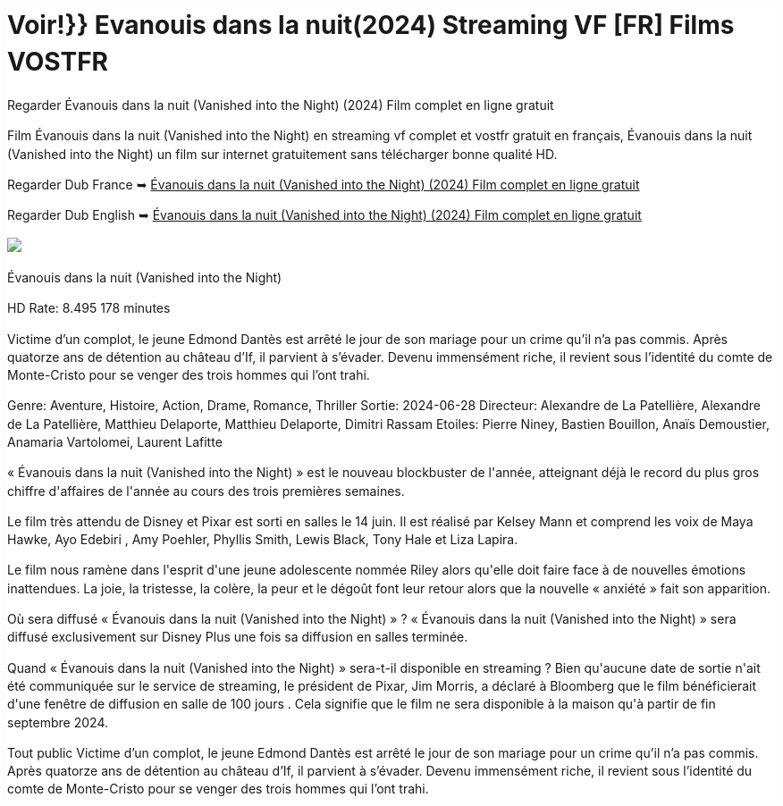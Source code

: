 # Voir!}} Evanouis dans la nuit(2024) Streaming VF [FR] Films VOSTFR

Regarder Évanouis dans la nuit (Vanished into the Night) (2024) Film complet en ligne gratuit

Film Évanouis dans la nuit (Vanished into the Night) en streaming vf complet et vostfr gratuit en français, Évanouis dans la nuit (Vanished into the Night) un film sur internet gratuitement sans télécharger bonne qualité HD.

Regarder Dub France ➥ [Évanouis dans la nuit (Vanished into the Night) (2024) Film complet en ligne gratuit](https://sbrhd.biz/fr/movie/1039868)

Regarder Dub English ➥ [Évanouis dans la nuit (Vanished into the Night) (2024) Film complet en ligne gratuit](https://sbrhd.biz/en/movie/1039868)

<img src="https://image.tmdb.org/t/p/original/aa2zvqrUDu6GV8F3LoBwRKjmOoH.jpg">


Évanouis dans la nuit (Vanished into the Night)

HD Rate: 8.495 178 minutes

Victime d’un complot, le jeune Edmond Dantès est arrêté le jour de son mariage pour un crime qu’il n’a pas commis. Après quatorze ans de détention au château d’If, il parvient à s’évader. Devenu immensément riche, il revient sous l’identité du comte de Monte-Cristo pour se venger des trois hommes qui l’ont trahi.

Genre: Aventure, Histoire, Action, Drame, Romance, Thriller
Sortie: 2024-06-28
Directeur: Alexandre de La Patellière, Alexandre de La Patellière, Matthieu Delaporte, Matthieu Delaporte, Dimitri Rassam
Etoiles: Pierre Niney, Bastien Bouillon, Anaïs Demoustier, Anamaria Vartolomei, Laurent Lafitte

« Évanouis dans la nuit (Vanished into the Night) » est le nouveau blockbuster de l'année, atteignant déjà le record du plus gros chiffre d'affaires de l'année au cours des trois premières semaines.

Le film très attendu de Disney et Pixar est sorti en salles le 14 juin. Il est réalisé par Kelsey Mann et comprend les voix de Maya Hawke, Ayo Edebiri , Amy Poehler, Phyllis Smith, Lewis Black, Tony Hale et Liza Lapira.

Le film nous ramène dans l'esprit d'une jeune adolescente nommée Riley alors qu'elle doit faire face à de nouvelles émotions inattendues. La joie, la tristesse, la colère, la peur et le dégoût font leur retour alors que la nouvelle « anxiété » fait son apparition.

Où sera diffusé « Évanouis dans la nuit (Vanished into the Night) » ?
« Évanouis dans la nuit (Vanished into the Night) » sera diffusé exclusivement sur Disney Plus une fois sa diffusion en salles terminée.

Quand « Évanouis dans la nuit (Vanished into the Night) » sera-t-il disponible en streaming ?
Bien qu'aucune date de sortie n'ait été communiquée sur le service de streaming, le président de Pixar, Jim Morris,   a déclaré à Bloomberg que le film bénéficierait d'une fenêtre de diffusion en salle de 100 jours . Cela signifie que le film ne sera disponible à la maison qu'à partir de fin septembre 2024.

Tout public
Victime d’un complot, le jeune Edmond Dantès est arrêté le jour de son mariage pour un crime qu’il n’a pas commis. Après quatorze ans de détention au château d’If, il parvient à s’évader. Devenu immensément riche, il revient sous l’identité du comte de Monte-Cristo pour se venger des trois hommes qui l’ont trahi.
